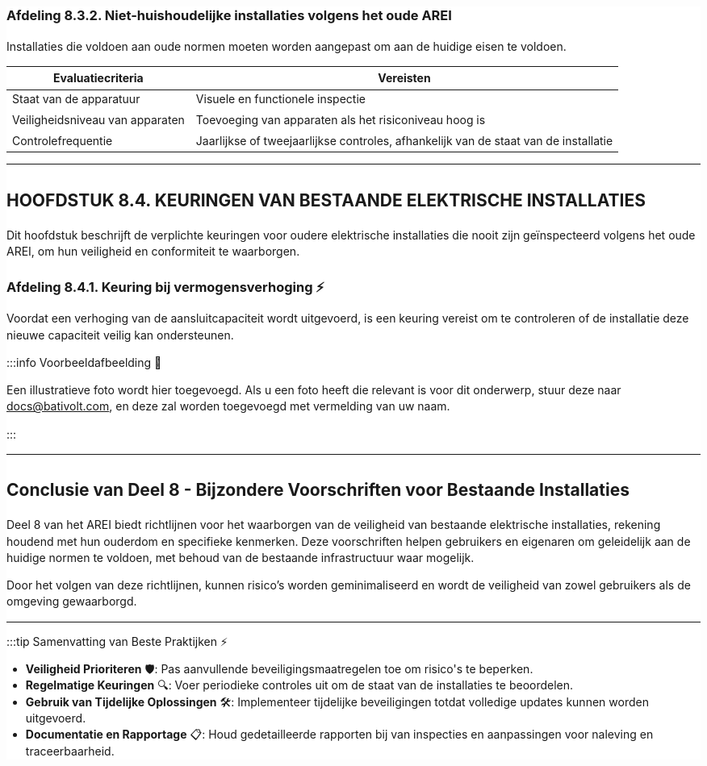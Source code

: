 ### Afdeling 8.3.2. Niet-huishoudelijke installaties volgens het oude AREI

Installaties die voldoen aan oude normen moeten worden aangepast om aan de huidige eisen te voldoen.

| Evaluatiecriteria            | Vereisten                                                 |
|------------------------------|-----------------------------------------------------------|
| Staat van de apparatuur      | Visuele en functionele inspectie                          |
| Veiligheidsniveau van apparaten | Toevoeging van apparaten als het risiconiveau hoog is  |
| Controlefrequentie           | Jaarlijkse of tweejaarlijkse controles, afhankelijk van de staat van de installatie |

---

## HOOFDSTUK 8.4. KEURINGEN VAN BESTAANDE ELEKTRISCHE INSTALLATIES

Dit hoofdstuk beschrijft de verplichte keuringen voor oudere elektrische installaties die nooit zijn geïnspecteerd volgens het oude AREI, om hun veiligheid en conformiteit te waarborgen.

### Afdeling 8.4.1. Keuring bij vermogensverhoging ⚡

Voordat een verhoging van de aansluitcapaciteit wordt uitgevoerd, is een keuring vereist om te controleren of de installatie deze nieuwe capaciteit veilig kan ondersteunen.

:::info Voorbeeldafbeelding 📸

Een illustratieve foto wordt hier toegevoegd. Als u een foto heeft die relevant is voor dit onderwerp, stuur deze naar [docs@bativolt.com](mailto:docs@bativolt.com), en deze zal worden toegevoegd met vermelding van uw naam.

:::

---

## Conclusie van Deel 8 - Bijzondere Voorschriften voor Bestaande Installaties

Deel 8 van het AREI biedt richtlijnen voor het waarborgen van de veiligheid van bestaande elektrische installaties, rekening houdend met hun ouderdom en specifieke kenmerken. Deze voorschriften helpen gebruikers en eigenaren om geleidelijk aan de huidige normen te voldoen, met behoud van de bestaande infrastructuur waar mogelijk.

Door het volgen van deze richtlijnen, kunnen risico’s worden geminimaliseerd en wordt de veiligheid van zowel gebruikers als de omgeving gewaarborgd.

---

:::tip Samenvatting van Beste Praktijken ⚡

- **Veiligheid Prioriteren** 🛡️: Pas aanvullende beveiligingsmaatregelen toe om risico's te beperken.
- **Regelmatige Keuringen** 🔍: Voer periodieke controles uit om de staat van de installaties te beoordelen.
- **Gebruik van Tijdelijke Oplossingen** 🛠️: Implementeer tijdelijke beveiligingen totdat volledige updates kunnen worden uitgevoerd.
- **Documentatie en Rapportage** 📋: Houd gedetailleerde rapporten bij van inspecties en aanpassingen voor naleving en traceerbaarheid.
